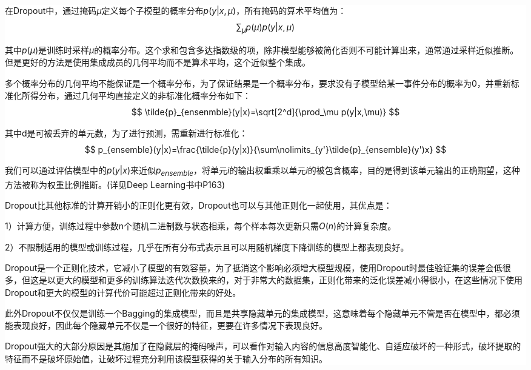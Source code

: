 在Dropout中，通过掩码$\mu$定义每个子模型的概率分布$p(y|x,\mu)$，所有掩码的算术平均值为：
$$
\sum_\mu p(\mu)p(y|x,\mu)
$$

其中$p(\mu)$是训练时采样$\mu$的概率分布。这个求和包含多达指数级的项，除非模型能够被简化否则不可能计算出来，通常通过采样近似推断。但是更好的方法是使用集成成员的几何平均而不是算术平均，这个近似整个集成。

多个概率分布的几何平均不能保证是一个概率分布，为了保证结果是一个概率分布，要求没有子模型给某一事件分布的概率为0，并重新标准化所得分布，通过几何平均直接定义的非标准化概率分布如下：
$$
\tilde{p}_{ensenmble}(y|x)=\sqrt[2^d]{\prod_\mu p(y|x,\mu)}
$$

其中d是可被丢弃的单元数，为了进行预测，需重新进行标准化：
$$
p_{ensemble}(y|x)=\frac{\tilde{p}(y|x)}{\sum\nolimits_{y'}\tilde{p}_{ensemble}(y')x}
$$

我们可以通过评估模型中的$p(y|x)$来近似$p_{ensemble}$，将单元$i$的输出权重乘以单元$i$的被包含概率，目的是得到该单元输出的正确期望，这种方法被称为权重比例推断。(详见Deep Learning书中P163)

Dropout比其他标准的计算开销小的正则化更有效，Dropout也可以与其他正则化一起使用，其优点是：

1）计算方便，训练过程中参数n个随机二进制数与状态相乘，每个样本每次更新只需$O(n)$的计算复杂度。

2）不限制适用的模型或训练过程，几乎在所有分布式表示且可以用随机梯度下降训练的模型上都表现良好。

Dropout是一个正则化技术，它减小了模型的有效容量，为了抵消这个影响必须增大模型规模，使用Dropout时最佳验证集的误差会低很多，但这是以更大的模型和更多的训练算法迭代次数换来的，对于非常大的数据集，正则化带来的泛化误差减小得很小，在这些情况下使用Dropout和更大的模型的计算代价可能超过正则化带来的好处。

此外Dropout不仅仅是训练一个Bagging的集成模型，而且是共享隐藏单元的集成模型，这意味着每个隐藏单元不管是否在模型中，都必须能表现良好，因此每个隐藏单元不仅是一个很好的特征，更要在许多情况下表现良好。

Dropout强大的大部分原因是其施加了在隐藏层的掩码噪声，可以看作对输入内容的信息高度智能化、自适应破坏的一种形式，破坏提取的特征而不是破坏原始值，让破坏过程充分利用该模型获得的关于输入分布的所有知识。







